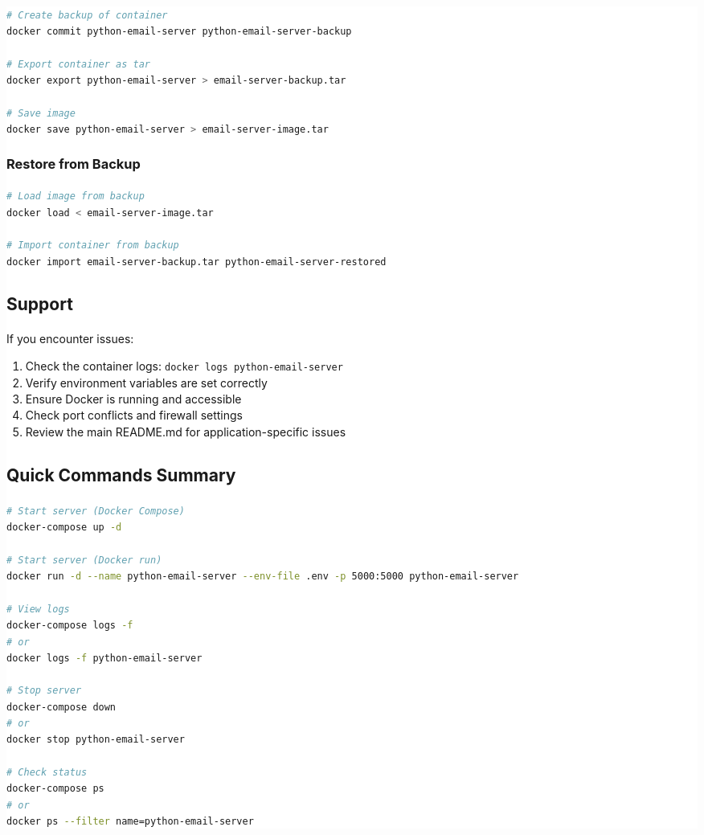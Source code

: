 ```bash
# Create backup of container
docker commit python-email-server python-email-server-backup

# Export container as tar
docker export python-email-server > email-server-backup.tar

# Save image
docker save python-email-server > email-server-image.tar
```

### Restore from Backup

```bash
# Load image from backup
docker load < email-server-image.tar

# Import container from backup
docker import email-server-backup.tar python-email-server-restored
```

## Support

If you encounter issues:

1. Check the container logs: `docker logs python-email-server`
2. Verify environment variables are set correctly
3. Ensure Docker is running and accessible
4. Check port conflicts and firewall settings
5. Review the main README.md for application-specific issues

## Quick Commands Summary

```bash
# Start server (Docker Compose)
docker-compose up -d

# Start server (Docker run)
docker run -d --name python-email-server --env-file .env -p 5000:5000 python-email-server

# View logs
docker-compose logs -f
# or
docker logs -f python-email-server

# Stop server
docker-compose down
# or
docker stop python-email-server

# Check status
docker-compose ps
# or
docker ps --filter name=python-email-server
```
